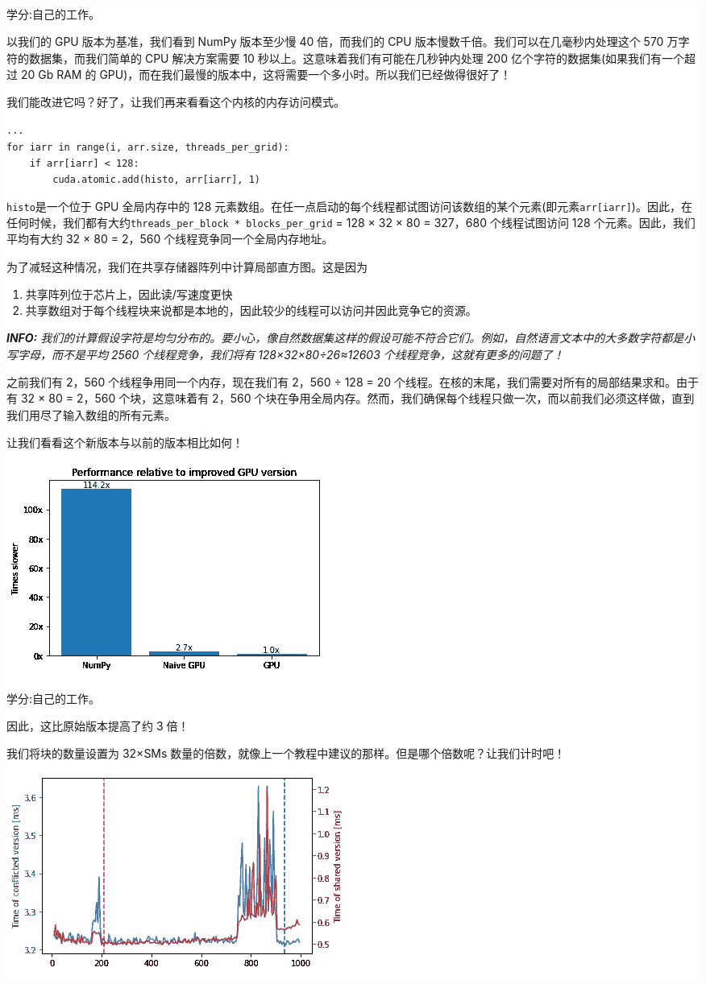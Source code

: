 学分:自己的工作。

以我们的 GPU 版本为基准，我们看到 NumPy 版本至少慢 40 倍，而我们的 CPU 版本慢数千倍。我们可以在几毫秒内处理这个 570 万字符的数据集，而我们简单的 CPU 解决方案需要 10 秒以上。这意味着我们有可能在几秒钟内处理 200 亿个字符的数据集(如果我们有一个超过 20 Gb RAM 的 GPU)，而在我们最慢的版本中，这将需要一个多小时。所以我们已经做得很好了！

我们能改进它吗？好了，让我们再来看看这个内核的内存访问模式。

```
...
for iarr in range(i, arr.size, threads_per_grid):
    if arr[iarr] < 128:
        cuda.atomic.add(histo, arr[iarr], 1)
```

`histo`是一个位于 GPU 全局内存中的 128 元素数组。在任一点启动的每个线程都试图访问该数组的某个元素(即元素`arr[iarr]`)。因此，在任何时候，我们都有大约`threads_per_block * blocks_per_grid` = 128 × 32 × 80 = 327，680 个线程试图访问 128 个元素。因此，我们平均有大约 32 × 80 = 2，560 个线程竞争同一个全局内存地址。

为了减轻这种情况，我们在共享存储器阵列中计算局部直方图。这是因为

1.  共享阵列位于芯片上，因此读/写速度更快
2.  共享数组对于每个线程块来说都是本地的，因此较少的线程可以访问并因此竞争它的资源。

***INFO:*** *我们的计算假设字符是均匀分布的。要小心，像自然数据集这样的假设可能不符合它们。例如，自然语言文本中的大多数字符都是小写字母，而不是平均 2560 个线程竞争，我们将有 128×32×80÷26≈12603 个线程竞争，这就有更多的问题了！*

之前我们有 2，560 个线程争用同一个内存，现在我们有 2，560 ÷ 128 = 20 个线程。在核的末尾，我们需要对所有的局部结果求和。由于有 32 × 80 = 2，560 个块，这意味着有 2，560 个块在争用全局内存。然而，我们确保每个线程只做一次，而以前我们必须这样做，直到我们用尽了输入数组的所有元素。

让我们看看这个新版本与以前的版本相比如何！

![](img/796fc150215267bdd9d75d67253c7907.png)

学分:自己的工作。

因此，这比原始版本提高了约 3 倍！

我们将块的数量设置为 32×SMs 数量的倍数，就像上一个教程中建议的那样。但是哪个倍数呢？让我们计时吧！

![](img/8ce2a33290aae329509a5fcf03d85c57.png)

